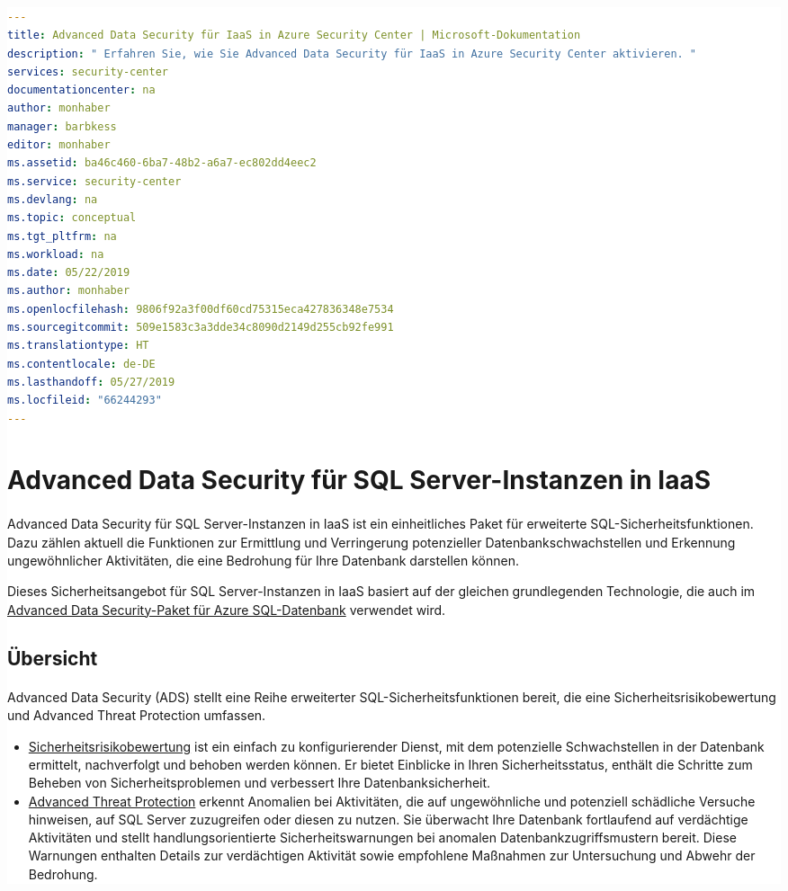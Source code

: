 ```yaml
---
title: Advanced Data Security für IaaS in Azure Security Center | Microsoft-Dokumentation
description: " Erfahren Sie, wie Sie Advanced Data Security für IaaS in Azure Security Center aktivieren. "
services: security-center
documentationcenter: na
author: monhaber
manager: barbkess
editor: monhaber
ms.assetid: ba46c460-6ba7-48b2-a6a7-ec802dd4eec2
ms.service: security-center
ms.devlang: na
ms.topic: conceptual
ms.tgt_pltfrm: na
ms.workload: na
ms.date: 05/22/2019
ms.author: monhaber
ms.openlocfilehash: 9806f92a3f00df60cd75315eca427836348e7534
ms.sourcegitcommit: 509e1583c3a3dde34c8090d2149d255cb92fe991
ms.translationtype: HT
ms.contentlocale: de-DE
ms.lasthandoff: 05/27/2019
ms.locfileid: "66244293"
---
```

# <a name="advanced-data-security-for-sql-servers-on-iaas"></a>Advanced Data Security für SQL Server-Instanzen in IaaS
Advanced Data Security für SQL Server-Instanzen in IaaS ist ein einheitliches Paket für erweiterte SQL-Sicherheitsfunktionen. Dazu zählen aktuell die Funktionen zur Ermittlung und Verringerung potenzieller Datenbankschwachstellen und Erkennung ungewöhnlicher Aktivitäten, die eine Bedrohung für Ihre Datenbank darstellen können.

Dieses Sicherheitsangebot für SQL Server-Instanzen in IaaS basiert auf der gleichen grundlegenden Technologie, die auch im [Advanced Data Security-Paket für Azure SQL-Datenbank](https://docs.microsoft.com/azure/sql-database/sql-database-advanced-data-security) verwendet wird.


## <a name="overview"></a>Übersicht

Advanced Data Security (ADS) stellt eine Reihe erweiterter SQL-Sicherheitsfunktionen bereit, die eine Sicherheitsrisikobewertung und Advanced Threat Protection umfassen.

* [Sicherheitsrisikobewertung](https://docs.microsoft.com/azure/sql-database/sql-vulnerability-assessment) ist ein einfach zu konfigurierender Dienst, mit dem potenzielle Schwachstellen in der Datenbank ermittelt, nachverfolgt und behoben werden können. Er bietet Einblicke in Ihren Sicherheitsstatus, enthält die Schritte zum Beheben von Sicherheitsproblemen und verbessert Ihre Datenbanksicherheit.
* [Advanced Threat Protection](https://docs.microsoft.com/azure/sql-database/sql-database-threat-detection-overview) erkennt Anomalien bei Aktivitäten, die auf ungewöhnliche und potenziell schädliche Versuche hinweisen, auf SQL Server zuzugreifen oder diesen zu nutzen. Sie überwacht Ihre Datenbank fortlaufend auf verdächtige Aktivitäten und stellt handlungsorientierte Sicherheitswarnungen bei anomalen Datenbankzugriffsmustern bereit. Diese Warnungen enthalten Details zur verdächtigen Aktivität sowie empfohlene Maßnahmen zur Untersuchung und Abwehr der Bedrohung.
